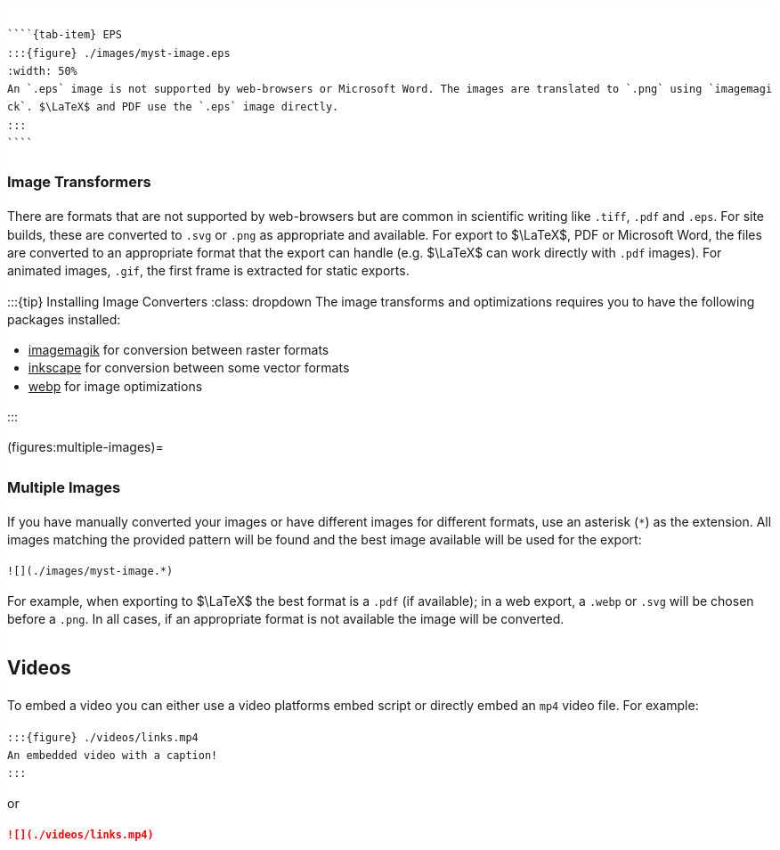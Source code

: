 `````{tab-set}

````{tab-item} EPS
:::{figure} ./images/myst-image.eps
:width: 50%
An `.eps` image is not supported by web-browsers or Microsoft Word. The images are translated to `.png` using `imagemagick`. $\LaTeX$ and PDF use the `.eps` image directly.
:::
````
`````

### Image Transformers

There are formats that are not supported by web-browsers but are common in scientific writing like `.tiff`, `.pdf` and `.eps`. 
For site builds, these are converted to `.svg` or `.png` as appropriate and available.
For export to $\LaTeX$, PDF or Microsoft Word, the files are converted to an appropriate format that the export can handle (e.g. $\LaTeX$ can work directly with `.pdf` images).
For animated images, `.gif`, the first frame is extracted for static exports.

:::{tip} Installing Image Converters
:class: dropdown
The image transforms and optimizations requires you to have the following packages installed:

- [imagemagik](https://imagemagick.org/) for conversion between raster formats
- [inkscape](https://inkscape.org/) for conversion between some vector formats
- [webp](https://developers.google.com/speed/webp) for image optimizations

:::

(figures:multiple-images)=

### Multiple Images

If you have manually converted your images or have different images for different formats, use an asterisk (`*`) as the extension.
All images matching the provided pattern will be found and the best image available will be used for the export:

```text
![](./images/myst-image.*)
```

For example, when exporting to $\LaTeX$ the best format is a `.pdf` (if available); in a web export, a `.webp` or `.svg` will be chosen before a `.png`.
In all cases, if an appropriate format is not available the image will be converted.

## Videos

To embed a video you can either use a video platforms embed script or directly embed an `mp4` video file. For example:

```markdown
:::{figure} ./videos/links.mp4
An embedded video with a caption!
:::
```
or
```markdown
![](./videos/links.mp4)
```
